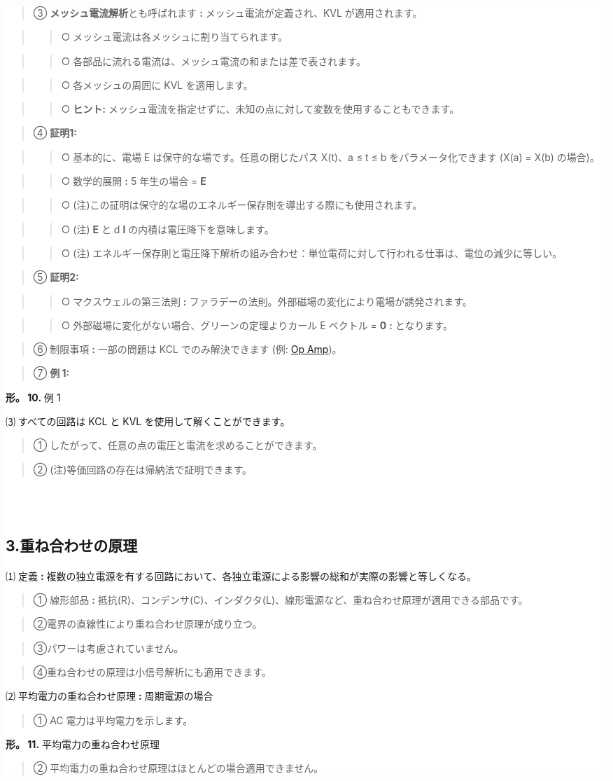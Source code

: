 > ③ **メッシュ電流解析**とも呼ばれます **:** メッシュ電流が定義され、KVL が適用されます。

>> ○ メッシュ電流は各メッシュに割り当てられます。

>> ○ 各部品に流れる電流は、メッシュ電流の和または差で表されます。

>> ○ 各メッシュの周囲に KVL を適用します。

>> ○ **ヒント:** メッシュ電流を指定せずに、未知の点に対して変数を使用することもできます。

> ④ **証明1:**

>> ○ 基本的に、電場 E は保守的な場です。任意の閉じたパス X(t)、a ≤ t ≤ b をパラメータ化できます (X(a) = X(b) の場合)。

>> ○ 数学的展開 **:** 5 年生の場合 = **E**

>> ○ (注)この証明は保守的な場のエネルギー保存則を導出する際にも使用されます。

>> ○ (注) **E** と d **l** の内積は電圧降下を意味します。

>> ○ (注) エネルギー保存則と電圧降下解析の組み合わせ：単位電荷に対して行われる仕事は、電位の減少に等しい。

> ⑤ **証明2:**

>> ○ マクスウェルの第三法則 **:** ファラデーの法則。外部磁場の変化により電場が誘発されます。

>> ○ 外部磁場に変化がない場合、グリーンの定理よりカール E ベクトル = **0** **:** となります。

> ⑥ 制限事項 **:** 一部の問題は KCL でのみ解決できます (例: [Op Amp](https://jb243.github.io/pages/10005))。

> ⑦ **例 1:**

**形。 10.** 例 1

⑶ すべての回路は KCL と KVL を使用して解くことができます。

> ① したがって、任意の点の電圧と電流を求めることができます。

> ② (注)等価回路の存在は帰納法で証明できます。

<br>

<br>

## **3.重ね合わせの原理**

⑴ 定義 **:** 複数の独立電源を有する回路において、各独立電源による影響の総和が実際の影響と等しくなる。

> ① 線形部品 **:** 抵抗(R)、コンデンサ(C)、インダクタ(L)、線形電源など、重ね合わせ原理が適用できる部品です。

> ②電界の直線性により重ね合わせ原理が成り立つ。

> ③パワーは考慮されていません。

> ④重ね合わせの原理は小信号解析にも適用できます。

⑵ 平均電力の重ね合わせ原理 **:** 周期電源の場合

> ① AC 電力は平均電力を示します。

**形。 11.** 平均電力の重ね合わせ原理

> ② 平均電力の重ね合わせ原理はほとんどの場合適用できません。
